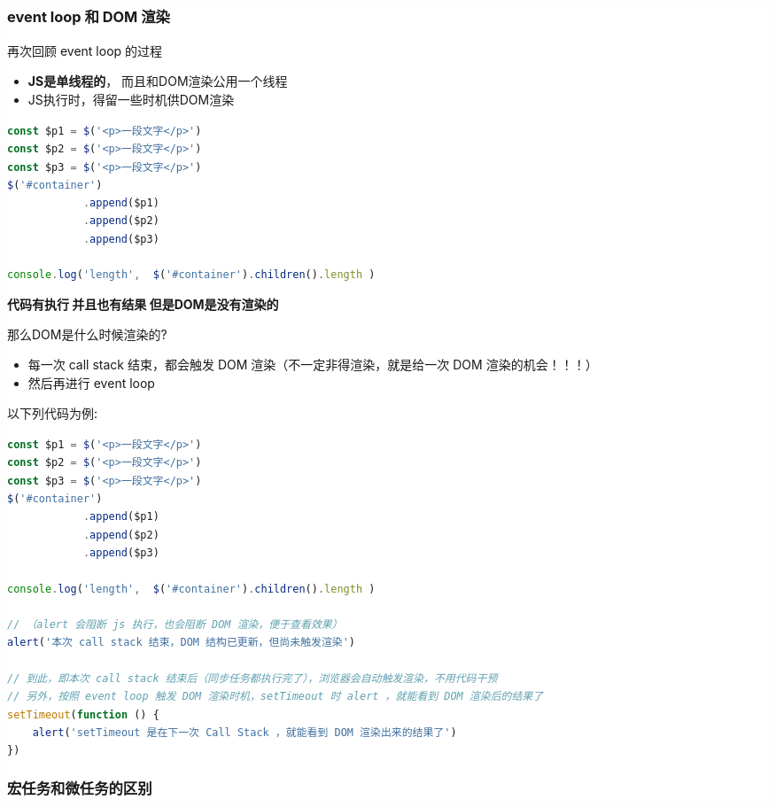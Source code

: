 

### event loop 和 DOM 渲染

再次回顾 event loop 的过程

+ **JS是单线程的**， 而且和DOM渲染公用一个线程
+ JS执行时，得留一些时机供DOM渲染

``` js
const $p1 = $('<p>一段文字</p>')
const $p2 = $('<p>一段文字</p>')
const $p3 = $('<p>一段文字</p>')
$('#container')
            .append($p1)
            .append($p2)
            .append($p3)

console.log('length',  $('#container').children().length )
```

**代码有执行 并且也有结果  但是DOM是没有渲染的**



那么DOM是什么时候渲染的?

+ 每一次 call stack 结束，都会触发 DOM 渲染（不一定非得渲染，就是给一次 DOM 渲染的机会！！！）
+ 然后再进行 event loop



以下列代码为例:

``` js
const $p1 = $('<p>一段文字</p>')
const $p2 = $('<p>一段文字</p>')
const $p3 = $('<p>一段文字</p>')
$('#container')
            .append($p1)
            .append($p2)
            .append($p3)

console.log('length',  $('#container').children().length )

// （alert 会阻断 js 执行，也会阻断 DOM 渲染，便于查看效果）
alert('本次 call stack 结束，DOM 结构已更新，但尚未触发渲染')

// 到此，即本次 call stack 结束后（同步任务都执行完了），浏览器会自动触发渲染，不用代码干预
// 另外，按照 event loop 触发 DOM 渲染时机，setTimeout 时 alert ，就能看到 DOM 渲染后的结果了
setTimeout(function () {
    alert('setTimeout 是在下一次 Call Stack ，就能看到 DOM 渲染出来的结果了')
})
```



### 宏任务和微任务的区别
